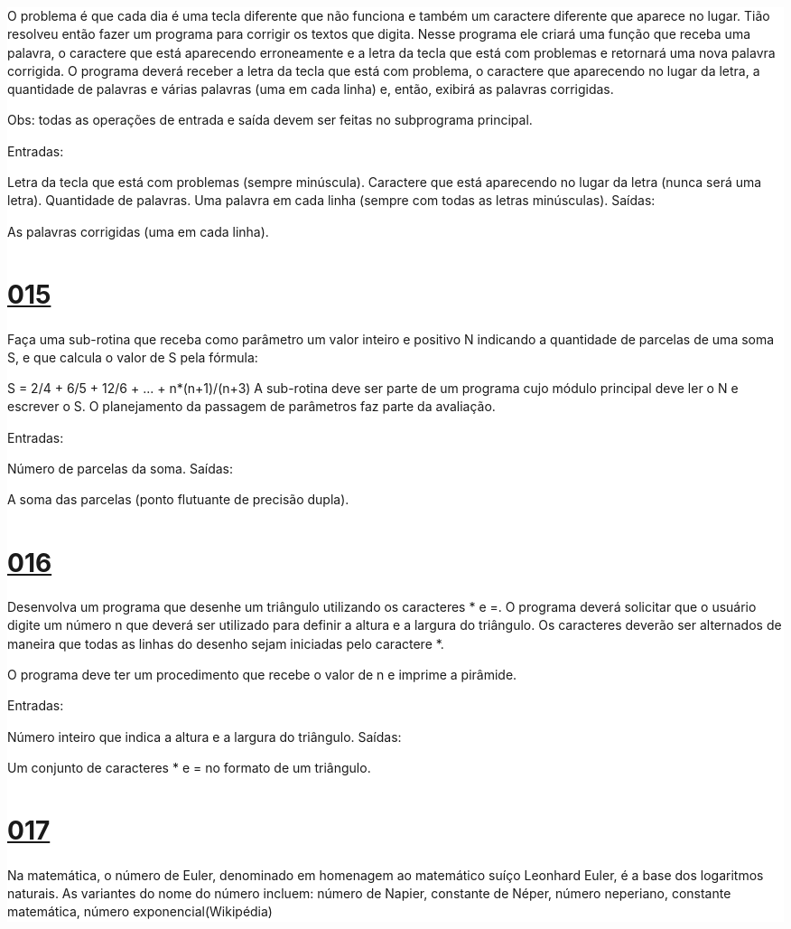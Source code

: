 O problema é que cada dia é uma tecla diferente que não funciona e também um caractere diferente que aparece no lugar. Tião resolveu então fazer um programa para corrigir os textos que digita. Nesse programa ele criará uma função que receba uma palavra, o caractere que está aparecendo erroneamente e a letra da tecla que está com problemas e retornará uma nova palavra corrigida. O programa deverá receber a letra da tecla que está com problema, o caractere que aparecendo no lugar da letra, a quantidade de palavras e várias palavras (uma em cada linha) e, então, exibirá as palavras corrigidas.

Obs: todas as operações de entrada e saída devem ser feitas no subprograma principal.

Entradas:

Letra da tecla que está com problemas (sempre minúscula).
Caractere que está aparecendo no lugar da letra (nunca será uma letra).
Quantidade de palavras.
Uma palavra em cada linha (sempre com todas as letras minúsculas).
Saídas:

As palavras corrigidas (uma em cada linha).
# <a href="https://github.com/fabiovalim/modularizacao-exercicios/blob/main/modularizacao/exercicios/015.cpp"> 015 <a>
Faça uma sub-rotina que receba como parâmetro um valor inteiro e positivo N indicando a quantidade de parcelas de uma soma S, e que calcula o valor de S pela fórmula:

S = 2/4 + 6/5 + 12/6 + ... + n*(n+1)/(n+3)
A sub-rotina deve ser parte de um programa cujo módulo principal deve ler o N e escrever o S. O planejamento da passagem de parâmetros faz parte da avaliação.

Entradas:

Número de parcelas da soma.
Saídas:

A soma das parcelas (ponto flutuante de precisão dupla).
# <a href="https://github.com/fabiovalim/modularizacao-exercicios/blob/main/modularizacao/exercicios/016.cpp"> 016 <a>
Desenvolva um programa que desenhe um triângulo utilizando os caracteres * e =. O programa deverá solicitar que o usuário digite um número n que deverá ser utilizado para definir a altura e a largura do triângulo. Os caracteres deverão ser alternados de maneira que todas as linhas do desenho sejam iniciadas pelo caractere *.

O programa deve ter um procedimento que recebe o valor de n e imprime a pirâmide.

Entradas:

Número inteiro que indica a altura e a largura do triângulo.
Saídas:

Um conjunto de caracteres * e = no formato de um triângulo.
# <a href="https://github.com/fabiovalim/modularizacao-exercicios/blob/main/modularizacao/exercicios/017.cpp"> 017 <a>
Na matemática, o número de Euler, denominado em homenagem ao matemático suíço Leonhard Euler, é a base dos logaritmos naturais. As variantes do nome do número incluem: número de Napier, constante de Néper, número neperiano, constante matemática, número exponencial(Wikipédia)
